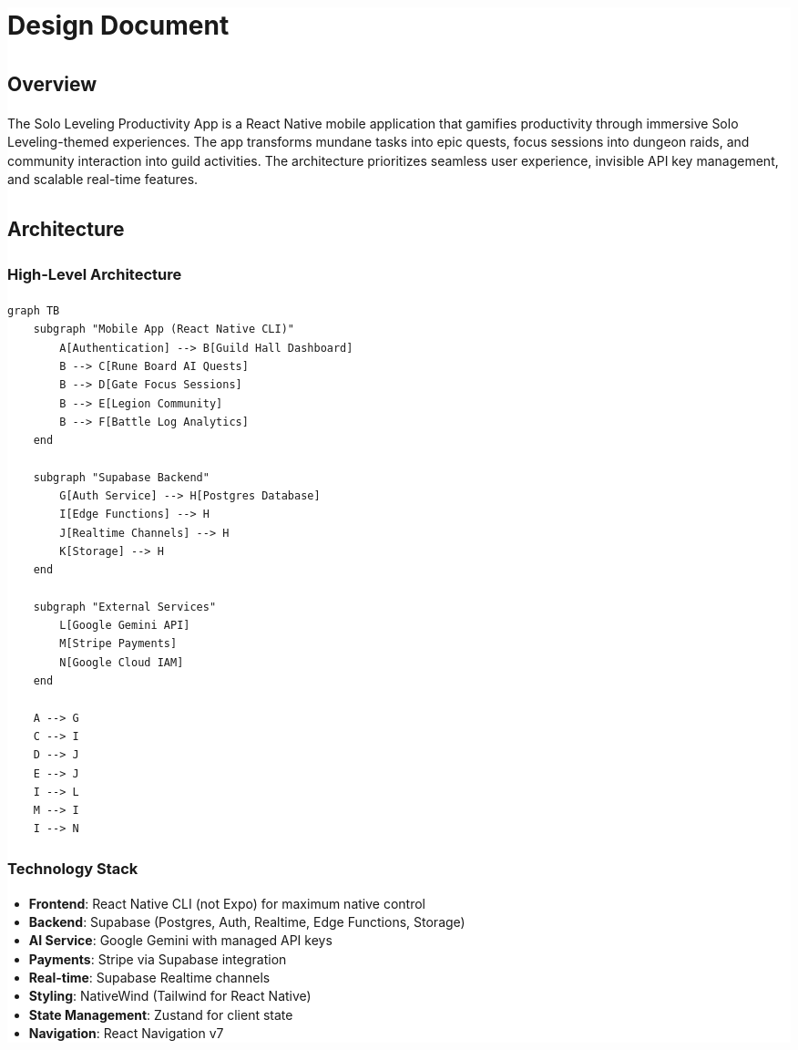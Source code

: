 # Design Document

## Overview

The Solo Leveling Productivity App is a React Native mobile application that gamifies productivity through immersive Solo Leveling-themed experiences. The app transforms mundane tasks into epic quests, focus sessions into dungeon raids, and community interaction into guild activities. The architecture prioritizes seamless user experience, invisible API key management, and scalable real-time features.

## Architecture

### High-Level Architecture

```mermaid
graph TB
    subgraph "Mobile App (React Native CLI)"
        A[Authentication] --> B[Guild Hall Dashboard]
        B --> C[Rune Board AI Quests]
        B --> D[Gate Focus Sessions]
        B --> E[Legion Community]
        B --> F[Battle Log Analytics]
    end
    
    subgraph "Supabase Backend"
        G[Auth Service] --> H[Postgres Database]
        I[Edge Functions] --> H
        J[Realtime Channels] --> H
        K[Storage] --> H
    end
    
    subgraph "External Services"
        L[Google Gemini API]
        M[Stripe Payments]
        N[Google Cloud IAM]
    end
    
    A --> G
    C --> I
    D --> J
    E --> J
    I --> L
    M --> I
    I --> N
```

### Technology Stack

- **Frontend**: React Native CLI (not Expo) for maximum native control
- **Backend**: Supabase (Postgres, Auth, Realtime, Edge Functions, Storage)
- **AI Service**: Google Gemini with managed API keys
- **Payments**: Stripe via Supabase integration
- **Real-time**: Supabase Realtime channels
- **Styling**: NativeWind (Tailwind for React Native)
- **State Management**: Zustand for client state
- **Navigation**: React Navigation v7

